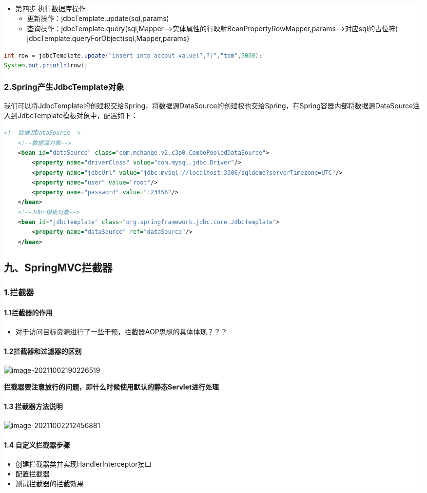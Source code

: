 - 第四步 执行数据库操作
  - 更新操作：jdbcTemplate.update(sql,params)
  - 查询操作：jdbcTemplate.query(sql,Mapper—>实体属性的行映射BeanPropertyRowMapper,params—>对应sql的占位符)     jdbcTemplate.queryForObject(sql,Mapper,params)

```java
int row = jdbcTemplate.update("insert into accout value(?,?)","tom",5000);
System.out.println(row);
```

### 2.Spring产生JdbcTemplate对象

我们可以将JdbcTemplate的创建权交给Spring，将数据源DataSource的创建权也交给Spring，在Spring容器内部将数据源DataSource注入到JdbcTemplate模板对象中，配置如下：

```xml
<!--数据源DataSource-->
 	<!--数据源对象-->
    <bean id="dataSource" class="com.mchange.v2.c3p0.ComboPooledDataSource">
        <property name="driverClass" value="com.mysql.jdbc.Driver"/>
        <property name="jdbcUrl" value="jdbc:mysql://localhost:3306/sqldemo?serverTimezone=UTC"/>
        <property name="user" value="root"/>
        <property name="password" value="123456"/>
    </bean>
    <!--Jdbc模板对象-->
    <bean id="jdbcTemplate" class="org.springframework.jdbc.core.JdbcTemplate">
        <property name="dataSource" ref="dataSource"/>
    </bean>
```

## 九、SpringMVC拦截器

### 1.拦截器

#### 1.1拦截器的作用

- 对于访问目标资源进行了一些干预，拦截器AOP思想的具体体现？？？

#### 1.2拦截器和过滤器的区别

![image-20211002190226519](https://man957.oss-cn-hangzhou.aliyuncs.com/img/image-20211002190226519.png)

<b>拦截器要注意放行的问题，即什么时候使用默认的静态Servlet进行处理</b>

#### 1.3 拦截器方法说明

![image-20211002212456881](https://man957.oss-cn-hangzhou.aliyuncs.com/img/image-20211002212456881.png)

#### 1.4 自定义拦截器步骤

- 创建拦截器类并实现HandlerInterceptor接口
- 配置拦截器
- 测试拦截器的拦截效果
